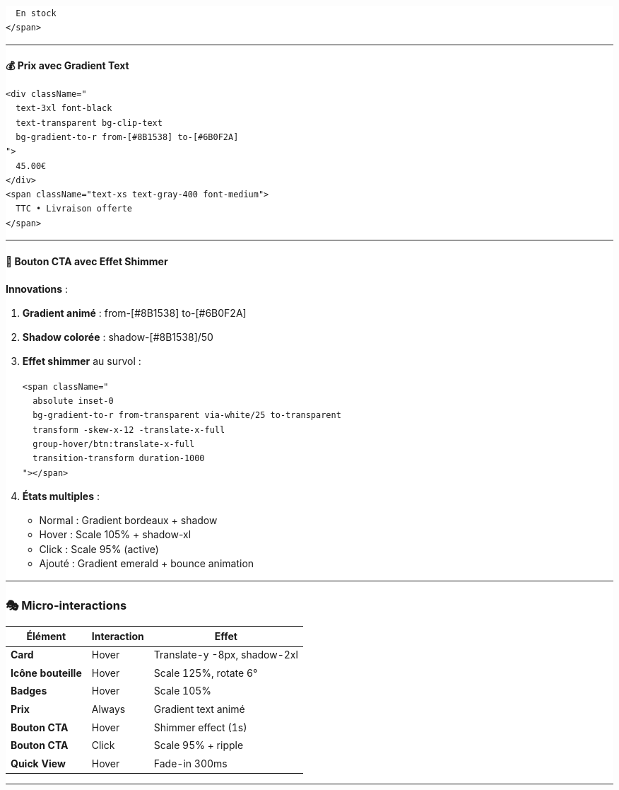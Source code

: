 ```tsx
  En stock
</span>
```

---

#### 💰 Prix avec Gradient Text

```tsx
<div className="
  text-3xl font-black
  text-transparent bg-clip-text
  bg-gradient-to-r from-[#8B1538] to-[#6B0F2A]
">
  45.00€
</div>
<span className="text-xs text-gray-400 font-medium">
  TTC • Livraison offerte
</span>
```

---

#### 🛒 Bouton CTA avec Effet Shimmer

**Innovations** :
1. **Gradient animé** : from-[#8B1538] to-[#6B0F2A]
2. **Shadow colorée** : shadow-[#8B1538]/50
3. **Effet shimmer** au survol :
   ```tsx
   <span className="
     absolute inset-0
     bg-gradient-to-r from-transparent via-white/25 to-transparent
     transform -skew-x-12 -translate-x-full
     group-hover/btn:translate-x-full
     transition-transform duration-1000
   "></span>
   ```

4. **États multiples** :
   - Normal : Gradient bordeaux + shadow
   - Hover : Scale 105% + shadow-xl
   - Click : Scale 95% (active)
   - Ajouté : Gradient emerald + bounce animation

---

### 🎭 Micro-interactions

| Élément | Interaction | Effet |
|---------|-------------|-------|
| **Card** | Hover | Translate-y -8px, shadow-2xl |
| **Icône bouteille** | Hover | Scale 125%, rotate 6° |
| **Badges** | Hover | Scale 105% |
| **Prix** | Always | Gradient text animé |
| **Bouton CTA** | Hover | Shimmer effect (1s) |
| **Bouton CTA** | Click | Scale 95% + ripple |
| **Quick View** | Hover | Fade-in 300ms |

---